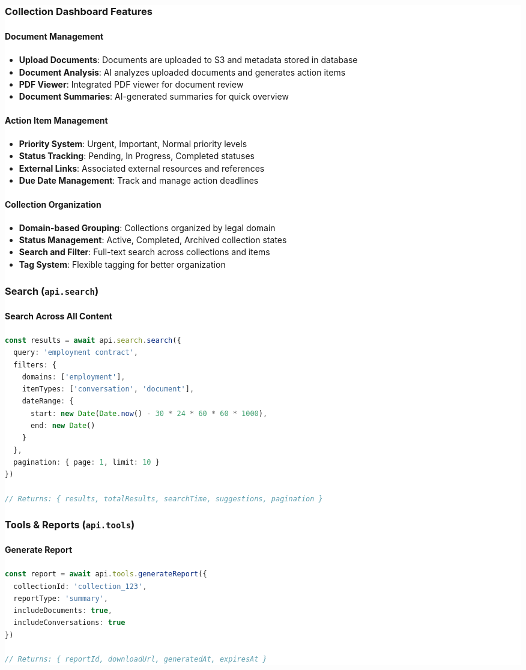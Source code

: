 ### Collection Dashboard Features

#### Document Management
- **Upload Documents**: Documents are uploaded to S3 and metadata stored in database
- **Document Analysis**: AI analyzes uploaded documents and generates action items
- **PDF Viewer**: Integrated PDF viewer for document review
- **Document Summaries**: AI-generated summaries for quick overview

#### Action Item Management
- **Priority System**: Urgent, Important, Normal priority levels
- **Status Tracking**: Pending, In Progress, Completed statuses
- **External Links**: Associated external resources and references
- **Due Date Management**: Track and manage action deadlines

#### Collection Organization
- **Domain-based Grouping**: Collections organized by legal domain
- **Status Management**: Active, Completed, Archived collection states
- **Search and Filter**: Full-text search across collections and items
- **Tag System**: Flexible tagging for better organization

### Search (`api.search`)

#### Search Across All Content
```typescript
const results = await api.search.search({
  query: 'employment contract',
  filters: {
    domains: ['employment'],
    itemTypes: ['conversation', 'document'],
    dateRange: {
      start: new Date(Date.now() - 30 * 24 * 60 * 60 * 1000),
      end: new Date()
    }
  },
  pagination: { page: 1, limit: 10 }
})

// Returns: { results, totalResults, searchTime, suggestions, pagination }
```

### Tools & Reports (`api.tools`)

#### Generate Report
```typescript
const report = await api.tools.generateReport({
  collectionId: 'collection_123',
  reportType: 'summary',
  includeDocuments: true,
  includeConversations: true
})

// Returns: { reportId, downloadUrl, generatedAt, expiresAt }
```

